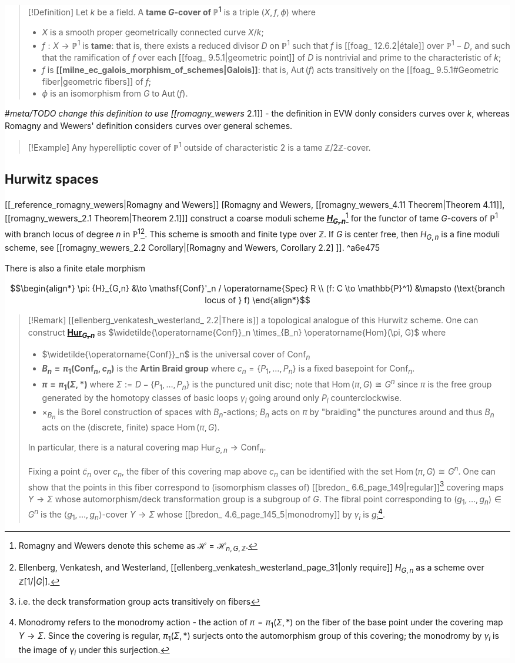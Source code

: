 >[!Definition]
> Let $k$ be a field. A **tame $G$-cover of $\mathbb{P}^1$** is a triple $(X, f, \phi)$ where
>  
> - $X$ is a smooth proper geometrically connected curve $X / k$;
> - $f: X \rightarrow \mathbb{P}^{1}$ is **tame**: that is, there exists a reduced divisor $D$ on $\mathbb{P}^{1}$ such that $f$ is [[foag_ 12.6.2|étale]] over $\mathbb{P}^{1}-D$, and such that the ramification of $f$ over each [[foag_ 9.5.1|geometric point]] of $D$ is nontrivial and prime to the characteristic of $k$;
> - $f$ is **[[milne_ec_galois_morphism_of_schemes|Galois]]**: that is, $\operatorname{Aut}(f)$ acts transitively on the [[foag_ 9.5.1#Geometric fiber|geometric fibers]] of $f$;
> - $\phi$ is an isomorphism from $G$ to $\operatorname{Aut}(f)$.

#_meta/TODO change this definition to use [[romagny_wewers_ 2.1]] - the definition in EVW donly considers curves over $k$, whereas Romagny and Wewers' definition considers curves over general schemes.

>[!Example]
> Any hyperelliptic cover of $\mathbb{P}^1$ outside of characteristic $2$ is a tame $\mathbb{Z}/2\mathbb{Z}$-cover.

## Hurwitz spaces

[[_reference_romagny_wewers|Romagny and Wewers]] [Romagny and Wewers, [[romagny_wewers_4.11 Theorem|Theorem 4.11]], [[romagny_wewers_2.1 Theorem|Theorem 2.1]]] construct a coarse moduli scheme **[${H}_{G,n}$](ellenberg_venkatesh_westerland_notation_H_G_n_moduli_of_tame_G_covers_of_P1)**[^4] for the functor of tame $G$-covers of $\mathbb{P}^1$ with branch locus of degree $n$ in $\mathbb{P}^1$[^5]. This scheme is smooth and finite type over $\mathbb{Z}$. If $G$ is center free, then ${H}_{G,n}$ is a fine moduli scheme, see [[romagny_wewers_2.2 Corollary|[Romagny and Wewers, Corollary 2.2] ]]. ^a6e475

[^4]: Romagny and Wewers denote this scheme as $\mathcal{H} = \mathcal{H}_{n,G,\mathbb{Z}}$.
[^5]: Ellenberg, Venkatesh, and Westerland, [[ellenberg_venkatesh_westerland_page_31|only require]] ${H}_{G,n}$ as a scheme over $\mathbb{Z}[1/|G|]$.

There is also a finite etale morphism 

$$\begin{align*}
\pi: {H}_{G,n} &\to \mathsf{Conf}'_n / \operatorname{Spec} R \\
(f: C \to \mathbb{P}^1) &\mapsto (\text{branch locus of } f)
\end{align*}$$

>[!Remark]
>[[ellenberg_venkatesh_westerland_ 2.2|There is]] a topological analogue of this Hurwitz scheme. One can construct **[$\operatorname{Hur}_{G,n}$](ellenberg_venkatesh_westerland_notation_Hur_G_n)** as $\widetilde{\operatorname{Conf}}_n \times_{B_n} \operatorname{Hom}(\pi, G)$ where 
>- $\widetilde{\operatorname{Conf}}_n$ is the universal cover of $\operatorname{Conf}_n$
>- **$B_n = \pi_1(\operatorname{Conf}_n, c_n)$** is the **Artin Braid group** where $c_n = \{P_1,\ldots,P_n\}$ is a fixed basepoint for $\operatorname{Conf}_n$.
>- **$\pi = \pi_1(\Sigma, *)$** where $\Sigma := D - \{P_1,\ldots,P_n\}$ is the punctured unit disc; note that $\operatorname{Hom}(\pi, G) \cong G^n$ since $\pi$ is the free group generated by the homotopy classes of basic loops $\gamma_i$ going around only $P_i$  counterclockwise.
> - $\times_{B_n}$ is the Borel construction of spaces with $B_n$-actions; $B_n$ acts on $\pi$ by "braiding" the punctures around and thus $B_n$ acts on the (discrete, finite) space $\operatorname{Hom}(\pi, G)$.
> 
 > In particular, there is a natural covering map $\operatorname{Hur}_{G,n} \to \operatorname{Conf}_n$. 
 > 
 > Fixing a point $\tilde{c}_n$ over $c_n$, the fiber of this covering map above $c_n$ can be identified with the set $\operatorname{Hom}(\pi, G) \cong G^n$. One can show that the points in this fiber correspond to (isomorphism classes of) [[bredon_ 6.6_page_149|regular]][^7] covering maps $Y \to \Sigma$ whose automorphism/deck transformation group is a subgroup of $G$. The fibral point corresponding to $(g_1,\ldots,g_n) \in G^n$ is the $\langle g_1,\ldots,g_n \rangle$-cover $Y \to \Sigma$ whose [[bredon_ 4.6_page_145_5|monodromy]] by $\gamma_i$ is $g_i$[^6].  


[^2]: To see this, note that a point $[a_0:\cdots:a_{n+1}]$ is a point of $\mathsf{Conf}_n$ if and only if $a_0 \neq 0$, i.e. the corresponding divisor $a_1X^{n} W + \cdots + a_{n+1} W^{n+1}$ contains/vanishes at $\infty = [X=1: W=0]$. Furthermore, squarefree divisors of $\mathbb{A}^1$ of degree $n$ bijectively correspond to squarefree divisors of $\mathbb{P}^1$ of degree $n+1$ containing $\infty$.
[^3]: We can alternatively construct $\mathsf{Conf}_n$ as the open subscheme of $\mathsf{Conf}'_n$ via the embedding map $[a_0 = 0: a_1 \cdots : a_{n}] \mapsto [a_1:\cdots:a_{n}]$.
[^6]: Monodromy refers to the monodromy action - the action of $\pi = \pi_1(\Sigma, *)$ on the fiber of the base point under the covering map $Y \to \Sigma$. Since the covering is regular, $\pi_1(\Sigma, *)$ surjects onto the automorphism group of this covering; the monodromy by $\gamma_i$ is the image of $\gamma_i$ under this surjection.
[^7]: i.e. the deck transformation group acts transitively on fibers
[^9]: The discriminant degree should refer to the branch locus degree of the double cover $C \to \mathbb{P}^1_{\mathbb{F}_q}$ corresponding to $L/\mathbb{F}_q(t)$. In this case, the double cover should be branched at $\infty$ and have $n$ additional branches (for a total of $n+1$ branches).
[^8]: In fact, [[ellenberg_venkatesh_westerland_ 8.8|they show that]] there exists a constant $B(A)$ such that 
[^10]: This is true because the number of squarefree polynomials of degree $n$ over $\mathbb{F}_q$ is $q^n-q^{n-1}$ and because fields $\mathbb{F}_q(t)(\sqrt{f_1(t)})$ and $\mathbb{F}_q(t)(\sqrt{f_2(t)})$ with the same branch loci are isomorphic if and only if $f_1(t)$ and $f_2(t)$ are scalar multiples by an element of $(\mathbb{F}_q^\times)^2$.
[^12]: $P_f(x)$ should coincide with the [$L$-polynomial](https://www.lmfdb.org/knowledge/show/av.fq.l-polynomial?timestamp=1567619635899313). In particular, both have zeroes of norm $q^{-1/2}$ and are *not* a monic polynomial but rather the reverse of a monic polynomial. 
[^13]: There must be at least one zero of $g_{p^s}$ mod $\ell$  in $\mathbb{Z}/\ell\mathbb{Z}^\times$ because if all zeroes of $g_{p^s}$ were to reduce to $0$ mod $\ell$, then a power of $q$ would have to be divisible by $\ell$, which cannot happen.